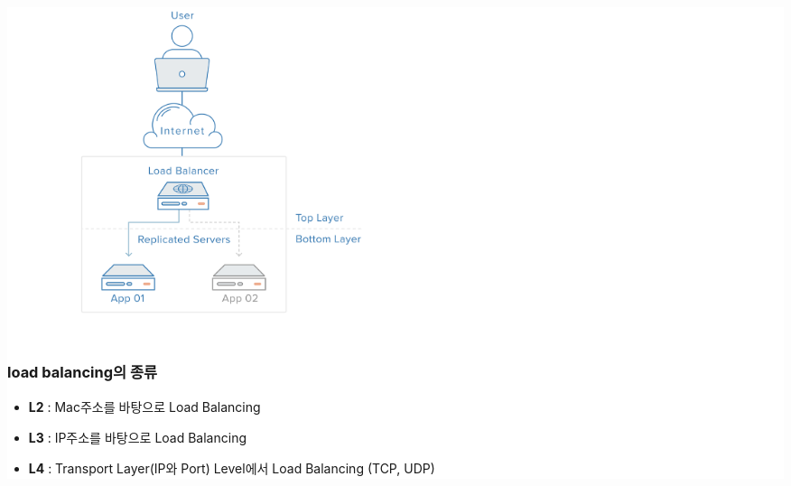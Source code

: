 <img src="../../assets/loadBalancing1.png" width=400px>

<br />
<br />

### load balancing의 종류

-   **L2** : Mac주소를 바탕으로 Load Balancing

-   **L3** : IP주소를 바탕으로 Load Balancing

-   **L4** : Transport Layer(IP와 Port) Level에서 Load Balancing (TCP, UDP)
